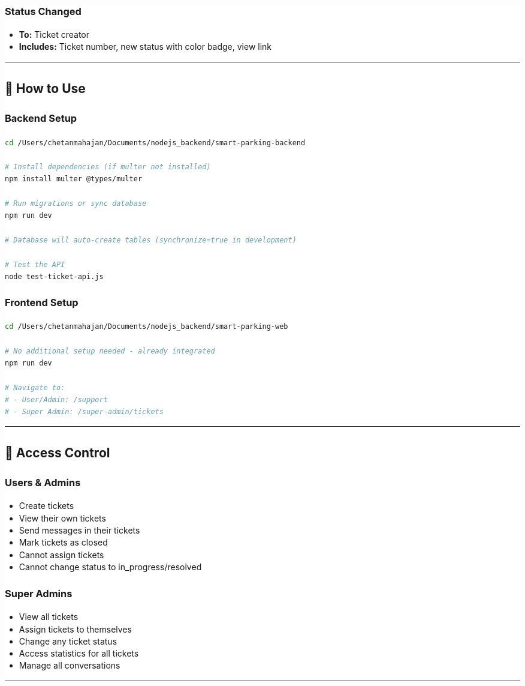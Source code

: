 ### Status Changed
- **To:** Ticket creator
- **Includes:** Ticket number, new status with color badge, view link

---

## 🚀 How to Use

### Backend Setup
```bash
cd /Users/chetanmahajan/Documents/nodejs_backend/smart-parking-backend

# Install dependencies (if multer not installed)
npm install multer @types/multer

# Run migrations or sync database
npm run dev

# Database will auto-create tables (synchronize=true in development)

# Test the API
node test-ticket-api.js
```

### Frontend Setup
```bash
cd /Users/chetanmahajan/Documents/nodejs_backend/smart-parking-web

# No additional setup needed - already integrated
npm run dev

# Navigate to:
# - User/Admin: /support
# - Super Admin: /super-admin/tickets
```

---

## 🔐 Access Control

### Users & Admins
- Create tickets
- View their own tickets
- Send messages in their tickets
- Mark tickets as closed
- Cannot assign tickets
- Cannot change status to in_progress/resolved

### Super Admins
- View all tickets
- Assign tickets to themselves
- Change any ticket status
- Access statistics for all tickets
- Manage all conversations

---
